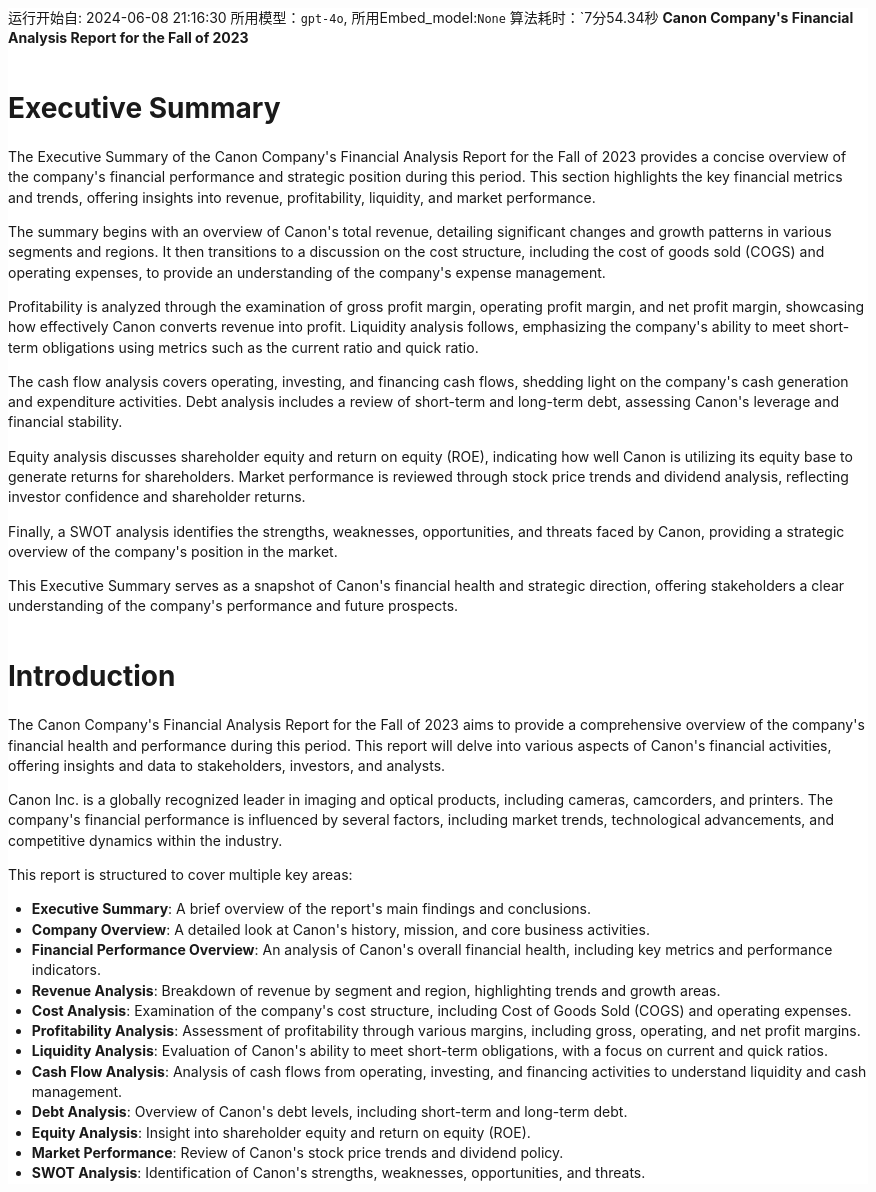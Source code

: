 运行开始自: 2024-06-08 21:16:30
所用模型：`gpt-4o`, 所用Embed_model:`None`
算法耗时：`7分54.34秒
**Canon Company's Financial Analysis Report for the Fall of 2023**
# Executive Summary
The Executive Summary of the Canon Company's Financial Analysis Report for the Fall of 2023 provides a concise overview of the company's financial performance and strategic position during this period. This section highlights the key financial metrics and trends, offering insights into revenue, profitability, liquidity, and market performance.

The summary begins with an overview of Canon's total revenue, detailing significant changes and growth patterns in various segments and regions. It then transitions to a discussion on the cost structure, including the cost of goods sold (COGS) and operating expenses, to provide an understanding of the company's expense management.

Profitability is analyzed through the examination of gross profit margin, operating profit margin, and net profit margin, showcasing how effectively Canon converts revenue into profit. Liquidity analysis follows, emphasizing the company's ability to meet short-term obligations using metrics such as the current ratio and quick ratio.

The cash flow analysis covers operating, investing, and financing cash flows, shedding light on the company's cash generation and expenditure activities. Debt analysis includes a review of short-term and long-term debt, assessing Canon's leverage and financial stability.

Equity analysis discusses shareholder equity and return on equity (ROE), indicating how well Canon is utilizing its equity base to generate returns for shareholders. Market performance is reviewed through stock price trends and dividend analysis, reflecting investor confidence and shareholder returns.

Finally, a SWOT analysis identifies the strengths, weaknesses, opportunities, and threats faced by Canon, providing a strategic overview of the company's position in the market.

This Executive Summary serves as a snapshot of Canon's financial health and strategic direction, offering stakeholders a clear understanding of the company's performance and future prospects.
# Introduction
The Canon Company's Financial Analysis Report for the Fall of 2023 aims to provide a comprehensive overview of the company's financial health and performance during this period. This report will delve into various aspects of Canon's financial activities, offering insights and data to stakeholders, investors, and analysts.

Canon Inc. is a globally recognized leader in imaging and optical products, including cameras, camcorders, and printers. The company's financial performance is influenced by several factors, including market trends, technological advancements, and competitive dynamics within the industry. 

This report is structured to cover multiple key areas:

- **Executive Summary**: A brief overview of the report's main findings and conclusions.
- **Company Overview**: A detailed look at Canon's history, mission, and core business activities.
- **Financial Performance Overview**: An analysis of Canon's overall financial health, including key metrics and performance indicators.
- **Revenue Analysis**: Breakdown of revenue by segment and region, highlighting trends and growth areas.
- **Cost Analysis**: Examination of the company's cost structure, including Cost of Goods Sold (COGS) and operating expenses.
- **Profitability Analysis**: Assessment of profitability through various margins, including gross, operating, and net profit margins.
- **Liquidity Analysis**: Evaluation of Canon's ability to meet short-term obligations, with a focus on current and quick ratios.
- **Cash Flow Analysis**: Analysis of cash flows from operating, investing, and financing activities to understand liquidity and cash management.
- **Debt Analysis**: Overview of Canon's debt levels, including short-term and long-term debt.
- **Equity Analysis**: Insight into shareholder equity and return on equity (ROE).
- **Market Performance**: Review of Canon's stock price trends and dividend policy.
- **SWOT Analysis**: Identification of Canon's strengths, weaknesses, opportunities, and threats.
